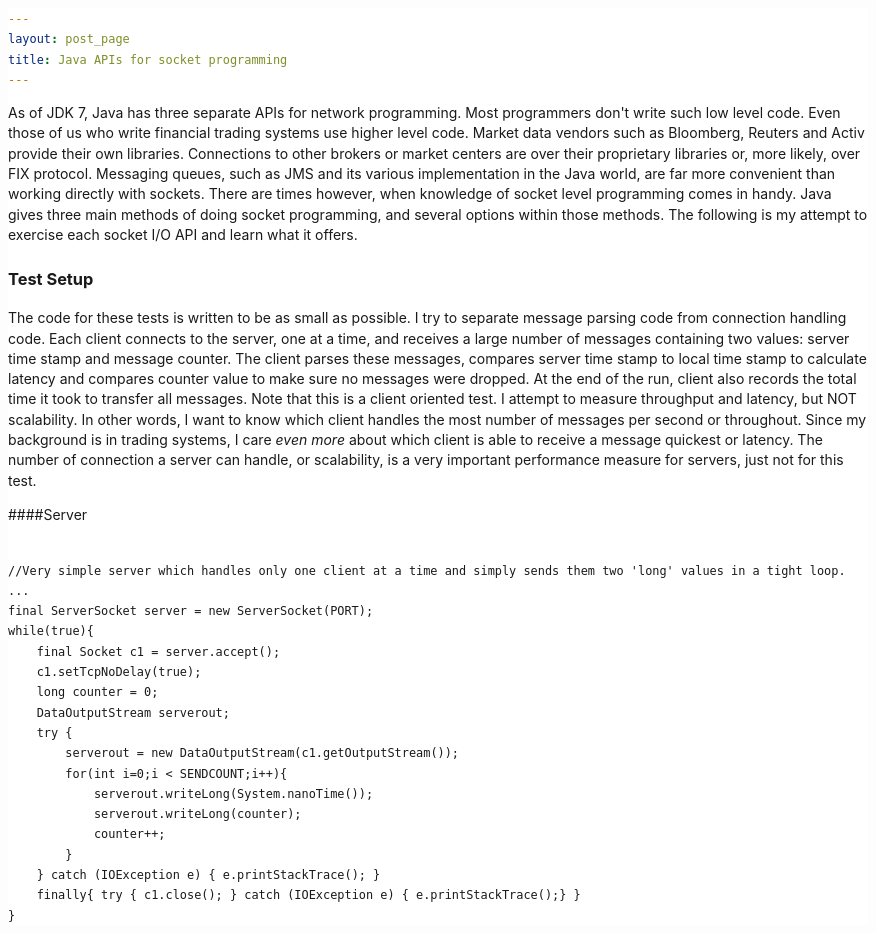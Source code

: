 ```yaml
---
layout: post_page
title: Java APIs for socket programming
---
```


As of JDK 7, Java has three separate APIs for network programming. Most programmers don't write such low level code. Even those of us who write financial trading systems use higher level code. Market data vendors such as Bloomberg, Reuters and Activ provide their own libraries. Connections to other brokers or market centers are over their proprietary libraries or, more likely, over FIX protocol. Messaging queues, such as JMS and its various implementation in the Java world, are far more convenient than working directly with sockets. There are times however, when knowledge of socket level programming comes in handy. Java gives three main methods of doing socket programming, and several options within those methods. The following is my attempt to exercise each socket I/O API and learn what it offers.

### Test Setup
The code for these tests is written to be as small as possible. I try to separate message parsing code from connection handling code. Each client connects to the server, one at a time, and receives a large number of messages containing two values: server time stamp and message counter.  The client parses these messages, compares server time stamp to local time stamp to calculate latency and compares counter value to make sure no messages were dropped. At the end of the run, client also records the total time it took to transfer all messages.  Note that this is a client oriented test. I attempt to measure throughput and latency, but NOT scalability. In other words, I want to know which client handles the most number of messages per second or throughout. Since my background is in trading systems, I care _even more_ about which client is able to receive a message quickest or latency. The number of connection a server can handle, or scalability, is a very important performance measure for servers, just not for this test.

####Server
<pre><code class="language-java">
//Very simple server which handles only one client at a time and simply sends them two 'long' values in a tight loop.
...
final ServerSocket server = new ServerSocket(PORT);
while(true){
    final Socket c1 = server.accept();
    c1.setTcpNoDelay(true);
    long counter = 0;
    DataOutputStream serverout;
    try {
        serverout = new DataOutputStream(c1.getOutputStream());
        for(int i=0;i < SENDCOUNT;i++){
            serverout.writeLong(System.nanoTime());
            serverout.writeLong(counter);
            counter++;
        }
    } catch (IOException e) { e.printStackTrace(); }
    finally{ try { c1.close(); } catch (IOException e) { e.printStackTrace();} }
}
</code></pre>
